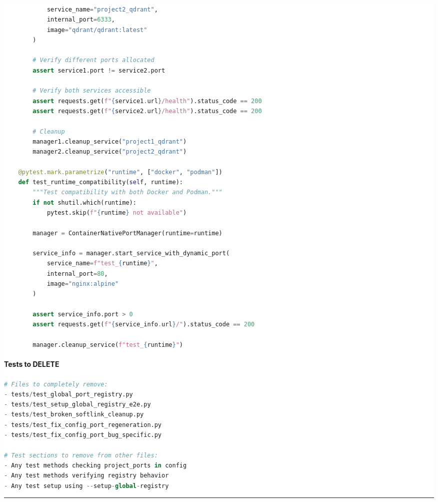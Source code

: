 ```python
            service_name="project2_qdrant",
            internal_port=6333,
            image="qdrant/qdrant:latest"
        )
        
        # Verify different ports allocated
        assert service1.port != service2.port
        
        # Verify both services accessible
        assert requests.get(f"{service1.url}/health").status_code == 200
        assert requests.get(f"{service2.url}/health").status_code == 200
        
        # Cleanup
        manager1.cleanup_service("project1_qdrant")
        manager2.cleanup_service("project2_qdrant")
    
    @pytest.mark.parametrize("runtime", ["docker", "podman"])
    def test_runtime_compatibility(self, runtime):
        """Test compatibility with both Docker and Podman."""
        if not shutil.which(runtime):
            pytest.skip(f"{runtime} not available")
        
        manager = ContainerNativePortManager(runtime=runtime)
        
        service_info = manager.start_service_with_dynamic_port(
            service_name=f"test_{runtime}",
            internal_port=80,
            image="nginx:alpine"
        )
        
        assert service_info.port > 0
        assert requests.get(f"{service_info.url}/").status_code == 200
        
        manager.cleanup_service(f"test_{runtime}")
```

#### Tests to DELETE
```python
# Files to completely remove:
- tests/test_global_port_registry.py
- tests/test_setup_global_registry_e2e.py  
- tests/test_broken_softlink_cleanup.py
- tests/test_fix_config_port_regeneration.py
- tests/test_fix_config_port_bug_specific.py

# Test sections to remove from other files:
- Any test methods checking project_ports in config
- Any test methods verifying registry behavior
- Any test setup using --setup-global-registry
```

---